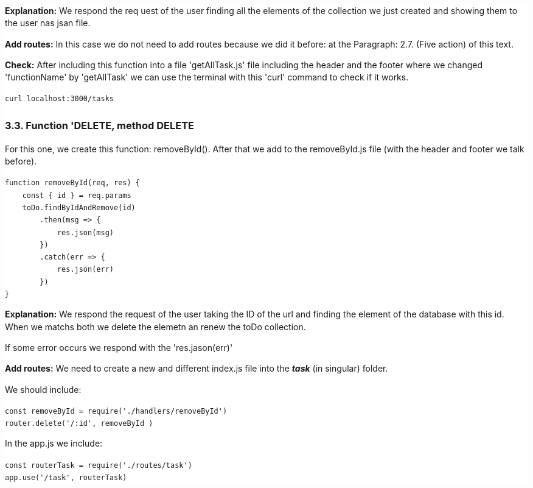 
**Explanation:**
 We respond the req uest of the user finding all the elements of the collection we just created and showing them to the user nas jsan file.

**Add routes:**
In this case we do not need to add routes because we did it before: at the  Paragraph: 2.7. (Five action) of this text.

**Check:**
After including this function into a file 'getAllTask.js' file including the header and the footer where we changed 'functionName' by 'getAllTask' we can use the terminal with this 'curl' command to check if it works.

```
curl localhost:3000/tasks
```


### 3.3. Function 'DELETE, method DELETE

For this one, we create this function: removeById(). After that we add to the removeById.js file (with the header and footer we talk before).

```
function removeById(req, res) {
    const { id } = req.params
    toDo.findByIdAndRemove(id)
        .then(msg => {
            res.json(msg)
        })
        .catch(err => {
            res.json(err)
        })
}
```


**Explanation:**
 We respond the request of the user taking the ID of the url and finding the element of the database with this id. When we matchs both we delete the elemetn an renew the toDo collection.

 If some error occurs we respond with the 'res.jason(err)'

**Add routes:**
We need to create a new and different index.js file into the ***task*** (in singular) folder.

We should include:

```
const removeById = require('./handlers/removeById')
router.delete('/:id', removeById )
```

In the app.js we include:

```
const routerTask = require('./routes/task')
app.use('/task', routerTask)
```
